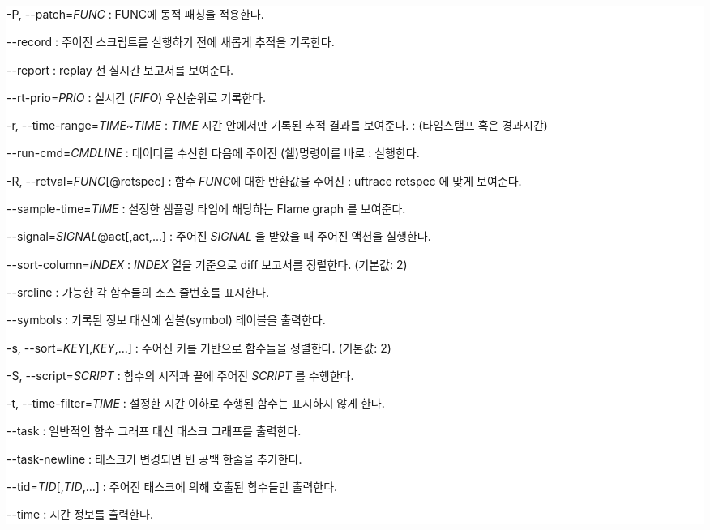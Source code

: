 -P, \--patch=*FUNC*
:   FUNC에 동적 패칭을 적용한다.

\--record
:   주어진 스크립트를 실행하기 전에 새롭게 추적을 기록한다.

\--report
:   replay 전 실시간 보고서를 보여준다.

\--rt-prio=*PRIO*
:   실시간 (*FIFO*) 우선순위로 기록한다.

-r, \--time-range=*TIME*~*TIME*
:   *TIME* 시간 안에서만 기록된 추적 결과를 보여준다.
:   (타임스탬프 혹은 경과시간)

\--run-cmd=*CMDLINE*
:   데이터를 수신한 다음에 주어진 (쉘)명령어를 바로
:   실행한다.

-R, \--retval=*FUNC*[@retspec]
:   함수 *FUNC*에 대한 반환값을 주어진
:   uftrace retspec 에 맞게 보여준다.

\--sample-time=*TIME*
:   설정한 샘플링 타임에 해당하는 Flame graph 를 보여준다.

\--signal=*SIGNAL*@act[,act,...]
:   주어진 *SIGNAL* 을 받았을 때 주어진 액션을 실행한다.

\--sort-column=*INDEX*
:   *INDEX* 열을 기준으로 diff 보고서를 정렬한다. (기본값: 2)

\--srcline
:   가능한 각 함수들의 소스 줄번호를 표시한다.

\--symbols
:   기록된 정보 대신에 심볼(symbol) 테이블을 출력한다.

-s, \--sort=*KEY*[,*KEY*,...]
:   주어진 키를 기반으로 함수들을 정렬한다. (기본값: 2)

-S, \--script=*SCRIPT*
:   함수의 시작과 끝에 주어진 *SCRIPT* 를 수행한다.

-t, \--time-filter=*TIME*
:   설정한 시간 이하로 수행된 함수는 표시하지 않게 한다.

\--task
:   일반적인 함수 그래프 대신 태스크 그래프를 출력한다.

\--task-newline
:   태스크가 변경되면 빈 공백 한줄을 추가한다.

\--tid=*TID*[,*TID*,...]
:   주어진 태스크에 의해 호출된 함수들만 출력한다.

\--time
:   시간 정보를 출력한다.

